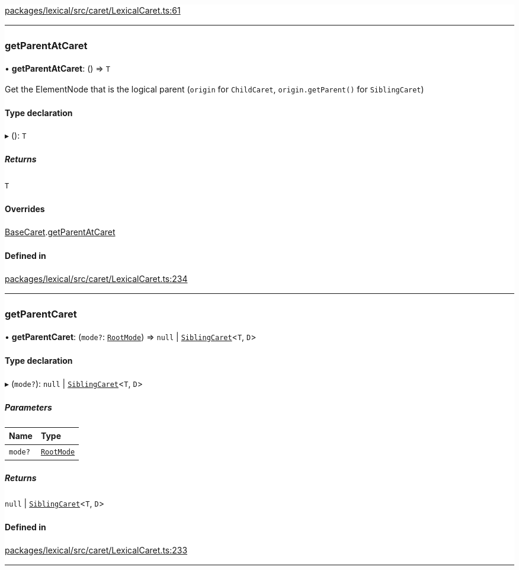 [packages/lexical/src/caret/LexicalCaret.ts:61](https://github.com/QubitPi/lexical/tree/main/packages/lexical/src/caret/LexicalCaret.ts#L61)

___

### getParentAtCaret

• **getParentAtCaret**: () => `T`

Get the ElementNode that is the logical parent (`origin` for `ChildCaret`, `origin.getParent()` for `SiblingCaret`)

#### Type declaration

▸ (): `T`

##### Returns

`T`

#### Overrides

[BaseCaret](lexical.BaseCaret.md).[getParentAtCaret](lexical.BaseCaret.md#getparentatcaret)

#### Defined in

[packages/lexical/src/caret/LexicalCaret.ts:234](https://github.com/QubitPi/lexical/tree/main/packages/lexical/src/caret/LexicalCaret.ts#L234)

___

### getParentCaret

• **getParentCaret**: (`mode?`: [`RootMode`](../modules/lexical.md#rootmode)) => ``null`` \| [`SiblingCaret`](lexical.SiblingCaret.md)\<`T`, `D`\>

#### Type declaration

▸ (`mode?`): ``null`` \| [`SiblingCaret`](lexical.SiblingCaret.md)\<`T`, `D`\>

##### Parameters

| Name | Type |
| :------ | :------ |
| `mode?` | [`RootMode`](../modules/lexical.md#rootmode) |

##### Returns

``null`` \| [`SiblingCaret`](lexical.SiblingCaret.md)\<`T`, `D`\>

#### Defined in

[packages/lexical/src/caret/LexicalCaret.ts:233](https://github.com/QubitPi/lexical/tree/main/packages/lexical/src/caret/LexicalCaret.ts#L233)

___
